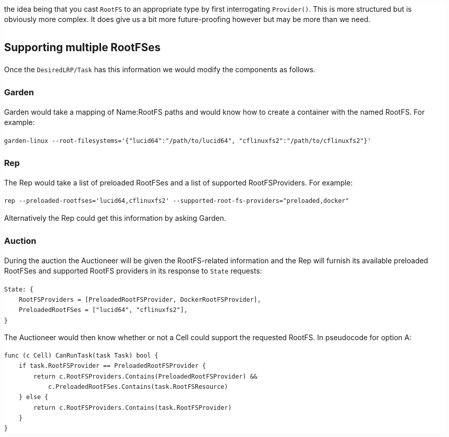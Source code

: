 ```
```

the idea being that you cast `RootFS` to an appropriate type by first interrogating `Provider()`.  This is more structured but is obviously more complex.  It does give us a bit more future-proofing however but may be more than we need.

## Supporting multiple RootFSes

Once the `DesiredLRP/Task` has this information we would modify the components as follows.

### Garden

Garden would take a mapping of Name:RootFS paths and would know how to create a container with the named RootFS.  For example:

```
garden-linux --root-filesystems='{"lucid64":"/path/to/lucid64", "cflinuxfs2":"/path/to/cflinuxfs2"}'
```

### Rep

The Rep would take a list of preloaded RootFSes and a list of supported RootFSProviders.  For example:

```
rep --preloaded-rootfses='lucid64,cflinuxfs2' --supported-root-fs-providers="preloaded,docker"
```

Alternatively the Rep could get this information by asking Garden.

### Auction

During the auction the Auctioneer will be given the RootFS-related information and the Rep will furnish its available preloaded RootFSes and supported RootFS providers in its response to `State` requests:

```
State: {
    RootFSProviders = [PreloadedRootFSProvider, DockerRootFSProvider],
    PreloadedRootFSes = ["lucid64", "cflinuxfs2"],
}
```

The Auctioneer would then know whether or not a Cell could support the requested RootFS.  In pseudocode for option A:

```
func (c Cell) CanRunTask(task Task) bool {
    if task.RootFSProvider == PreloadedRootFSProvider {
        return c.RootFSProviders.Contains(PreloadedRootFSProvider) &&
            c.PreloadedRootFSes.Contains(task.RootFSResource)
    } else {
        return c.RootFSProviders.Contains(task.RootFSProvider)
    }
}
```
